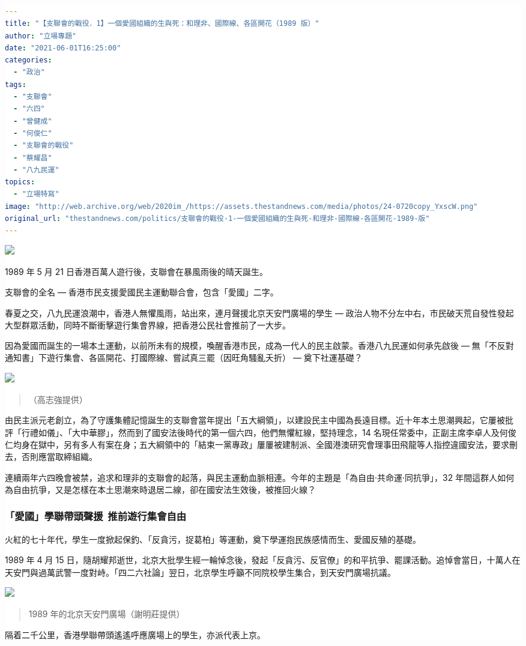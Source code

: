 ```yaml
---
title: "【支聯會的戰役．1】一個愛國組織的生與死：和理非、國際線、各區開花（1989 版）"
author: "立場專題"
date: "2021-06-01T16:25:00"
categories:
  - "政治"
tags:
  - "支聯會"
  - "六四"
  - "曾健成"
  - "何俊仁"
  - "支聯會的戰役"
  - "蔡耀昌"
  - "八九民運"
topics:
  - "立場特寫"
image: "http://web.archive.org/web/2020im_/https://assets.thestandnews.com/media/photos/24-0720copy_YxscW.png"
original_url: "thestandnews.com/politics/支聯會的戰役-1-一個愛國組織的生與死-和理非-國際線-各區開花-1989-版"
---
```

![](http://web.archive.org/web/2020im_/https://assets.thestandnews.com/media/photos/24-0720copy_YxscW.png)

1989 年 5 月 21 日香港百萬人遊行後，支聯會在暴風雨後的晴天誕生。

支聯會的全名 — 香港市民支援愛國民主運動聯合會，包含「愛國」二字。

春夏之交，八九民運浪潮中，香港人無懼風雨，站出來，連月聲援北京天安門廣場的學生 — 政治人物不分左中右，市民破天荒自發性發起大型群眾活動，同時不斷衝擊遊行集會界線，把香港公民社會推前了一大步。

因為愛國而誕生的一場本土運動，以前所未有的規模，喚醒香港市民，成為一代人的民主啟蒙。香港八九民運如何承先啟後 — 無「不反對通知書」下遊行集會、各區開花、打國際線、嘗試真三罷（因旺角騷亂夭折） — 奠下社運基礎？

![](http://web.archive.org/web/2020im_/https://assets.thestandnews.com/media/photos/candle20light208920sm_XeXYH.jpg)
> （高志強提供）

由民主派元老創立，為了守護集體記憶誕生的支聯會當年提出「五大綱領」，以建設民主中國為長遠目標。近十年本土思潮興起，它屢被批評「行禮如儀」、「大中華膠」，然而到了國安法後時代的第一個六四，他們無懼紅線，堅持理念，14 名現任常委中，正副主席李卓人及何俊仁均身在獄中，另有多人有案在身；五大綱領中的「結束一黨專政」屢屢被建制派、全國港澳研究會理事田飛龍等人指控違國安法，要求刪去，否則應當取締組織。

連續兩年六四晚會被禁，追求和理非的支聯會的起落，與民主運動血脈相連。今年的主題是「為自由‧共命運‧同抗爭」，32 年間這群人如何為自由抗爭，又是怎樣在本土思潮來時退居二線，卻在國安法生效後，被推回火線？

### **「愛國」學聯帶頭聲援  推前遊行集會自由**

火紅的七十年代，學生一度掀起保釣、「反貪污，捉葛柏」等運動，奠下學運抱民族感情而生、愛國反殖的基礎。

1989 年 4 月 15 日，隨胡耀邦逝世，北京大批學生經一輪悼念後，發起「反貪污、反官僚」的和平抗爭、罷課活動。追悼會當日，十萬人在天安門與過萬武警一度對峙。「四二六社論」翌日，北京學生呼籲不同院校學生集合，到天安門廣場抗議。

![](http://web.archive.org/web/2020im_/https://assets.thestandnews.com/media/photos/8905-01-18_AvLwy.JPG)
> 1989 年的北京天安門廣場（謝明莊提供）

隔着二千公里，香港學聯帶頭遙遙呼應廣場上的學生，亦派代表上京。
